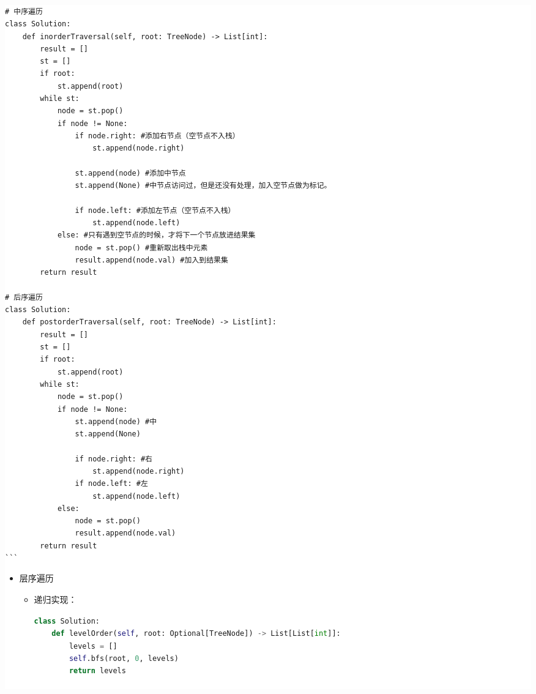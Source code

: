     # 中序遍历
    class Solution:
        def inorderTraversal(self, root: TreeNode) -> List[int]:
            result = []
            st = []
            if root:
                st.append(root)
            while st:
                node = st.pop()
                if node != None:
                    if node.right: #添加右节点（空节点不入栈）
                        st.append(node.right)
                    
                    st.append(node) #添加中节点
                    st.append(None) #中节点访问过，但是还没有处理，加入空节点做为标记。
                    
                    if node.left: #添加左节点（空节点不入栈）
                        st.append(node.left)
                else: #只有遇到空节点的时候，才将下一个节点放进结果集
                    node = st.pop() #重新取出栈中元素
                    result.append(node.val) #加入到结果集
            return result
        
    # 后序遍历
    class Solution:
        def postorderTraversal(self, root: TreeNode) -> List[int]:
            result = []
            st = []
            if root:
                st.append(root)
            while st:
                node = st.pop()
                if node != None:
                    st.append(node) #中
                    st.append(None)
                    
                    if node.right: #右
                        st.append(node.right)
                    if node.left: #左
                        st.append(node.left)
                else:
                    node = st.pop()
                    result.append(node.val)
            return result
    ```

- 层序遍历

  - 递归实现：

    ```python
    class Solution:
        def levelOrder(self, root: Optional[TreeNode]) -> List[List[int]]:
            levels = []
            self.bfs(root, 0, levels)
            return levels
        